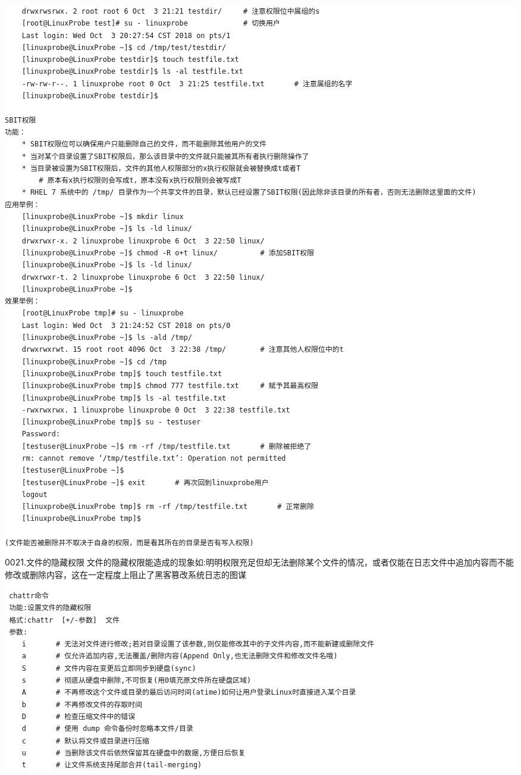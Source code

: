     	drwxrwsrwx. 2 root root 6 Oct  3 21:21 testdir/		# 注意权限位中属组的s
    	[root@LinuxProbe test]# su - linuxprobe				# 切换用户
    	Last login: Wed Oct  3 20:27:54 CST 2018 on pts/1
    	[linuxprobe@LinuxProbe ~]$ cd /tmp/test/testdir/
    	[linuxprobe@LinuxProbe testdir]$ touch testfile.txt
    	[linuxprobe@LinuxProbe testdir]$ ls -al testfile.txt
    	-rw-rw-r--. 1 linuxprobe root 0 Oct  3 21:25 testfile.txt		# 注意属组的名字
    	[linuxprobe@LinuxProbe testdir]$
    
    SBIT权限
    功能：
    	* SBIT权限位可以确保用户只能删除自己的文件，而不能删除其他用户的文件
    	* 当对某个目录设置了SBIT权限后，那么该目录中的文件就只能被其所有者执行删除操作了
    	* 当目录被设置为SBIT权限后，文件的其他人权限部分的x执行权限就会被替换成t或者T
    		# 原本有x执行权限则会写成t，原本没有x执行权限则会被写成T
    	* RHEL 7 系统中的 /tmp/ 目录作为一个共享文件的目录，默认已经设置了SBIT权限(因此除非该目录的所有者，否则无法删除这里面的文件)
    应用举例：
    	[linuxprobe@LinuxProbe ~]$ mkdir linux
    	[linuxprobe@LinuxProbe ~]$ ls -ld linux/
    	drwxrwxr-x. 2 linuxprobe linuxprobe 6 Oct  3 22:50 linux/
    	[linuxprobe@LinuxProbe ~]$ chmod -R o+t linux/			# 添加SBIT权限
    	[linuxprobe@LinuxProbe ~]$ ls -ld linux/
    	drwxrwxr-t. 2 linuxprobe linuxprobe 6 Oct  3 22:50 linux/
    	[linuxprobe@LinuxProbe ~]$		
    效果举例：
    	[root@LinuxProbe tmp]# su - linuxprobe
    	Last login: Wed Oct  3 21:24:52 CST 2018 on pts/0
    	[linuxprobe@LinuxProbe ~]$ ls -ald /tmp/
    	drwxrwxrwt. 15 root root 4096 Oct  3 22:38 /tmp/		# 注意其他人权限位中的t
    	[linuxprobe@LinuxProbe ~]$ cd /tmp
    	[linuxprobe@LinuxProbe tmp]$ touch testfile.txt
    	[linuxprobe@LinuxProbe tmp]$ chmod 777 testfile.txt		# 赋予其最高权限
    	[linuxprobe@LinuxProbe tmp]$ ls -al testfile.txt
    	-rwxrwxrwx. 1 linuxprobe linuxprobe 0 Oct  3 22:38 testfile.txt
    	[linuxprobe@LinuxProbe tmp]$ su - testuser
    	Password:
    	[testuser@LinuxProbe ~]$ rm -rf /tmp/testfile.txt		# 删除被拒绝了
    	rm: cannot remove ‘/tmp/testfile.txt’: Operation not permitted
    	[testuser@LinuxProbe ~]$
    	[testuser@LinuxProbe ~]$ exit		# 再次回到linuxprobe用户
    	logout
    	[linuxprobe@LinuxProbe tmp]$ rm -rf /tmp/testfile.txt		# 正常删除	
    	[linuxprobe@LinuxProbe tmp]$						
    
    (文件能否被删除并不取决于自身的权限，而是看其所在的目录是否有写入权限)		
    
0021.文件的隐藏权限
     文件的隐藏权限能造成的现象如:明明权限充足但却无法删除某个文件的情况，或者仅能在日志文件中追加内容而不能修改或删除内容，这在一定程度上阻止了黑客篡改系统日志的图谋
     
     chattr命令
     功能:设置文件的隐藏权限
     格式:chattr  [+/-参数]  文件
     参数:
    	i		# 无法对文件进行修改;若对目录设置了该参数,则仅能修改其中的子文件内容,而不能新建或删除文件
    	a		# 仅允许追加内容,无法覆盖/删除内容(Append Only,也无法删除文件和修改文件名哦)
    	S		# 文件内容在变更后立即同步到硬盘(sync)
    	s 		# 彻底从硬盘中删除,不可恢复(用0填充原文件所在硬盘区域)
    	A 		# 不再修改这个文件或目录的最后访问时间(atime)如何让用户登录Linux时直接进入某个目录
    	b 		# 不再修改文件的存取时间
    	D 		# 检查压缩文件中的错误
    	d 		# 使用 dump 命令备份时忽略本文件/目录
    	c		# 默认将文件或目录进行压缩
    	u		# 当删除该文件后依然保留其在硬盘中的数据,方便日后恢复
    	t		# 让文件系统支持尾部合并(tail-merging)